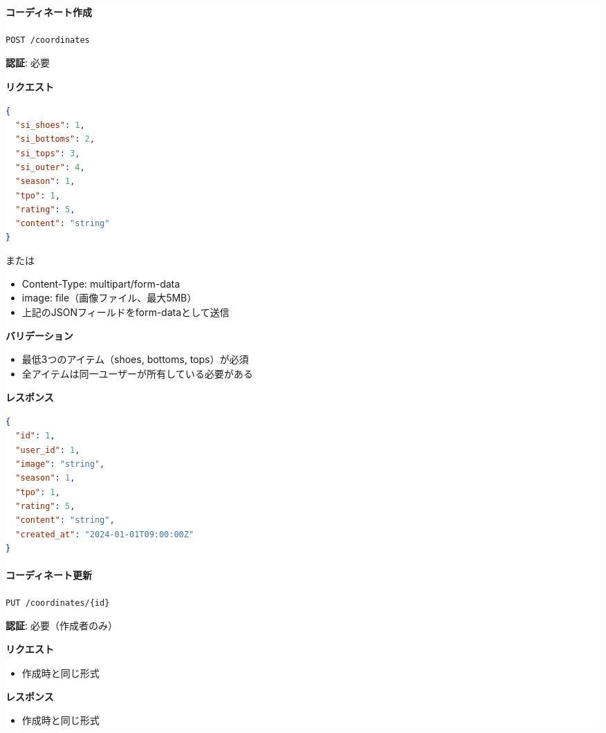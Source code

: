 #### コーディネート作成

```
POST /coordinates
```

**認証**: 必要

**リクエスト**
```json
{
  "si_shoes": 1,
  "si_bottoms": 2,
  "si_tops": 3,
  "si_outer": 4,
  "season": 1,
  "tpo": 1,
  "rating": 5,
  "content": "string"
}
```
または
- Content-Type: multipart/form-data
- image: file（画像ファイル、最大5MB）
- 上記のJSONフィールドをform-dataとして送信

**バリデーション**
- 最低3つのアイテム（shoes, bottoms, tops）が必須
- 全アイテムは同一ユーザーが所有している必要がある

**レスポンス**
```json
{
  "id": 1,
  "user_id": 1,
  "image": "string",
  "season": 1,
  "tpo": 1,
  "rating": 5,
  "content": "string",
  "created_at": "2024-01-01T09:00:00Z"
}
```

#### コーディネート更新

```
PUT /coordinates/{id}
```

**認証**: 必要（作成者のみ）

**リクエスト**
- 作成時と同じ形式

**レスポンス**
- 作成時と同じ形式
